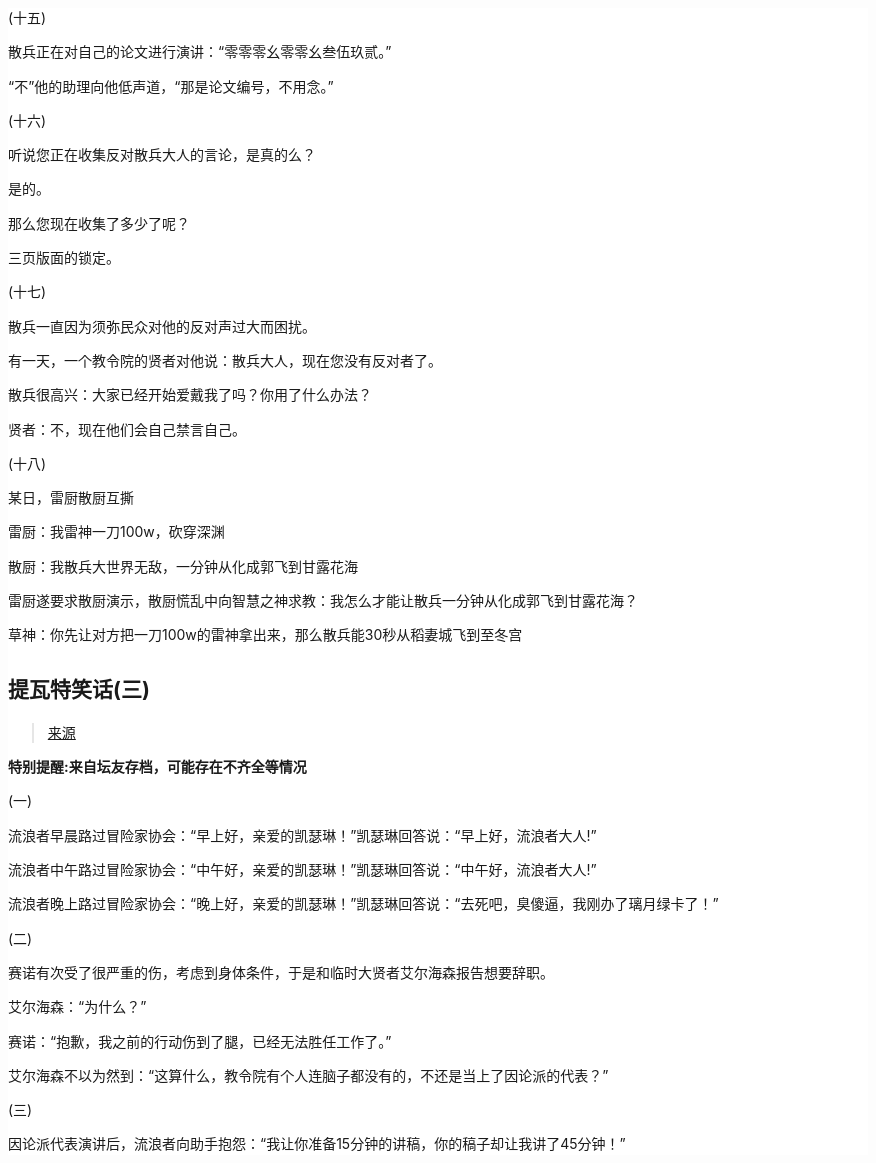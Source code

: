 (十五)

散兵正在对自己的论文进行演讲：“零零零幺零零幺叁伍玖贰。”

“不”他的助理向他低声道，“那是论文编号，不用念。”

(十六)

听说您正在收集反对散兵大人的言论，是真的么？

是的。

那么您现在收集了多少了呢？

三页版面的锁定。

(十七)

散兵一直因为须弥民众对他的反对声过大而困扰。

有一天，一个教令院的贤者对他说：散兵大人，现在您没有反对者了。

散兵很高兴：大家已经开始爱戴我了吗？你用了什么办法？

贤者：不，现在他们会自己禁言自己。

(十八)

某日，雷厨散厨互撕

雷厨：我雷神一刀100w，砍穿深渊

散厨：我散兵大世界无敌，一分钟从化成郭飞到甘露花海

雷厨遂要求散厨演示，散厨慌乱中向智慧之神求教：我怎么才能让散兵一分钟从化成郭飞到甘露花海？

草神：你先让对方把一刀100w的雷神拿出来，那么散兵能30秒从稻妻城飞到至冬宫

## 提瓦特笑话(三)
> [来源](https://bbs.nga.cn/read.php?&tid=36072563)

**特别提醒:来自坛友存档，可能存在不齐全等情况**

(一)

流浪者早晨路过冒险家协会：“早上好，亲爱的凯瑟琳！”凯瑟琳回答说：“早上好，流浪者大人!”

流浪者中午路过冒险家协会：“中午好，亲爱的凯瑟琳！”凯瑟琳回答说：“中午好，流浪者大人!”

流浪者晚上路过冒险家协会：“晚上好，亲爱的凯瑟琳！”凯瑟琳回答说：“去死吧，臭傻逼，我刚办了璃月绿卡了！”

(二)

赛诺有次受了很严重的伤，考虑到身体条件，于是和临时大贤者艾尔海森报告想要辞职。

艾尔海森：“为什么？”

赛诺：“抱歉，我之前的行动伤到了腿，已经无法胜任工作了。”

艾尔海森不以为然到：“这算什么，教令院有个人连脑子都没有的，不还是当上了因论派的代表？”

(三)

因论派代表演讲后，流浪者向助手抱怨：“我让你准备15分钟的讲稿，你的稿子却让我讲了45分钟！”
